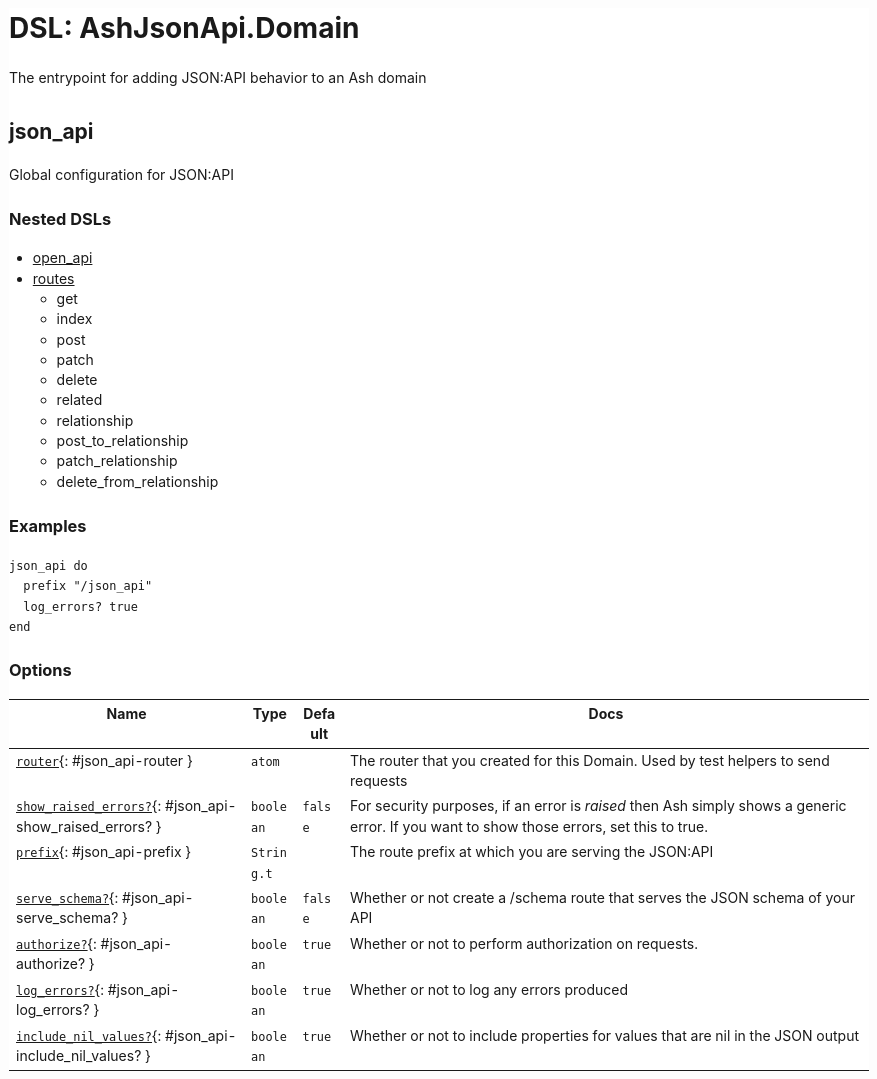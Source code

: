 
# DSL: AshJsonApi.Domain

The entrypoint for adding JSON:API behavior to an Ash domain


## json_api
Global configuration for JSON:API


### Nested DSLs
 * [open_api](#json_api-open_api)
 * [routes](#json_api-routes)
   * get
   * index
   * post
   * patch
   * delete
   * related
   * relationship
   * post_to_relationship
   * patch_relationship
   * delete_from_relationship


### Examples
```
json_api do
  prefix "/json_api"
  log_errors? true
end

```




### Options

| Name | Type | Default | Docs |
|------|------|---------|------|
| [`router`](#json_api-router){: #json_api-router } | `atom` |  | The router that you created for this Domain. Used by test helpers to send requests |
| [`show_raised_errors?`](#json_api-show_raised_errors?){: #json_api-show_raised_errors? } | `boolean` | `false` | For security purposes, if an error is *raised* then Ash simply shows a generic error. If you want to show those errors, set this to true. |
| [`prefix`](#json_api-prefix){: #json_api-prefix } | `String.t` |  | The route prefix at which you are serving the JSON:API |
| [`serve_schema?`](#json_api-serve_schema?){: #json_api-serve_schema? } | `boolean` | `false` | Whether or not create a /schema route that serves the JSON schema of your API |
| [`authorize?`](#json_api-authorize?){: #json_api-authorize? } | `boolean` | `true` | Whether or not to perform authorization on requests. |
| [`log_errors?`](#json_api-log_errors?){: #json_api-log_errors? } | `boolean` | `true` | Whether or not to log any errors produced |
| [`include_nil_values?`](#json_api-include_nil_values?){: #json_api-include_nil_values? } | `boolean` | `true` | Whether or not to include properties for values that are nil in the JSON output |
